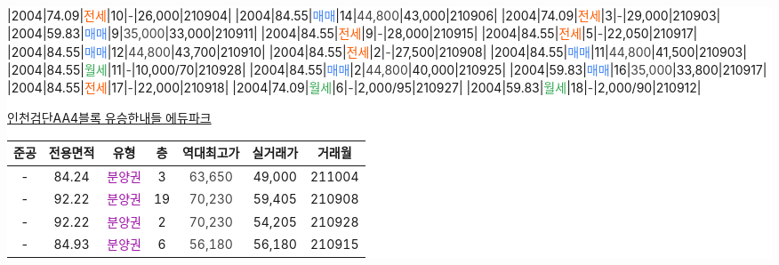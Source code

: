 |2004|74.09|<span style="color:#ff5a00">전세</span>|10|<span style="color:#444444">-</span>|26,000|210904|
|2004|84.55|<span style="color:#4285f3">매매</span>|14|<span style="color:#444444">44,800</span>|43,000|210906|
|2004|74.09|<span style="color:#ff5a00">전세</span>|3|<span style="color:#444444">-</span>|29,000|210903|
|2004|59.83|<span style="color:#4285f3">매매</span>|9|<span style="color:#444444">35,000</span>|33,000|210911|
|2004|84.55|<span style="color:#ff5a00">전세</span>|9|<span style="color:#444444">-</span>|28,000|210915|
|2004|84.55|<span style="color:#ff5a00">전세</span>|5|<span style="color:#444444">-</span>|22,050|210917|
|2004|84.55|<span style="color:#4285f3">매매</span>|12|<span style="color:#444444">44,800</span>|43,700|210910|
|2004|84.55|<span style="color:#ff5a00">전세</span>|2|<span style="color:#444444">-</span>|27,500|210908|
|2004|84.55|<span style="color:#4285f3">매매</span>|11|<span style="color:#444444">44,800</span>|41,500|210903|
|2004|84.55|<span style="color:#34a853">월세</span>|11|<span style="color:#444444">-</span>|10,000/70|210928|
|2004|84.55|<span style="color:#4285f3">매매</span>|2|<span style="color:#444444">44,800</span>|40,000|210925|
|2004|59.83|<span style="color:#4285f3">매매</span>|16|<span style="color:#444444">35,000</span>|33,800|210917|
|2004|84.55|<span style="color:#ff5a00">전세</span>|17|<span style="color:#444444">-</span>|22,000|210918|
|2004|74.09|<span style="color:#34a853">월세</span>|6|<span style="color:#444444">-</span>|2,000/95|210927|
|2004|59.83|<span style="color:#34a853">월세</span>|18|<span style="color:#444444">-</span>|2,000/90|210912|


<script async src="//pagead2.googlesyndication.com/pagead/js/adsbygoogle.js"></script>

<ins class="adsbygoogle"
     style="display:block"
     data-ad-client="ca-pub-2446590836940007"
     data-ad-slot="1659523306"
     data-ad-format="auto"
     data-full-width-responsive="true"></ins>
<script>
(adsbygoogle = window.adsbygoogle || []).push({});
</script>


[인천검단AA4블록 유승한내들 에듀파크](https://search.naver.com/search.naver?query=%EC%9D%B8%EC%B2%9C%EA%B4%91%EC%97%AD%EC%8B%9C+%EC%84%9C%EA%B5%AC+%EB%8B%B9%ED%95%98%EB%8F%99+%EC%9D%B8%EC%B2%9C%EA%B2%80%EB%8B%A8AA4%EB%B8%94%EB%A1%9D+%EC%9C%A0%EC%8A%B9%ED%95%9C%EB%82%B4%EB%93%A4+%EC%97%90%EB%93%80%ED%8C%8C%ED%81%AC)

|준공|전용면적|유형|층|역대최고가|실거래가|거래월|
|:---:|:---:|:---:|:---:|:---:|:---:|:---:|
|-|84.24|<span style="color:#9C11A5">분양권</span>|3|<span style="color:#444444">63,650</span>|49,000|211004|
|-|92.22|<span style="color:#9C11A5">분양권</span>|19|<span style="color:#444444">70,230</span>|59,405|210908|
|-|92.22|<span style="color:#9C11A5">분양권</span>|2|<span style="color:#444444">70,230</span>|54,205|210928|
|-|84.93|<span style="color:#9C11A5">분양권</span>|6|<span style="color:#444444">56,180</span>|56,180|210915|
